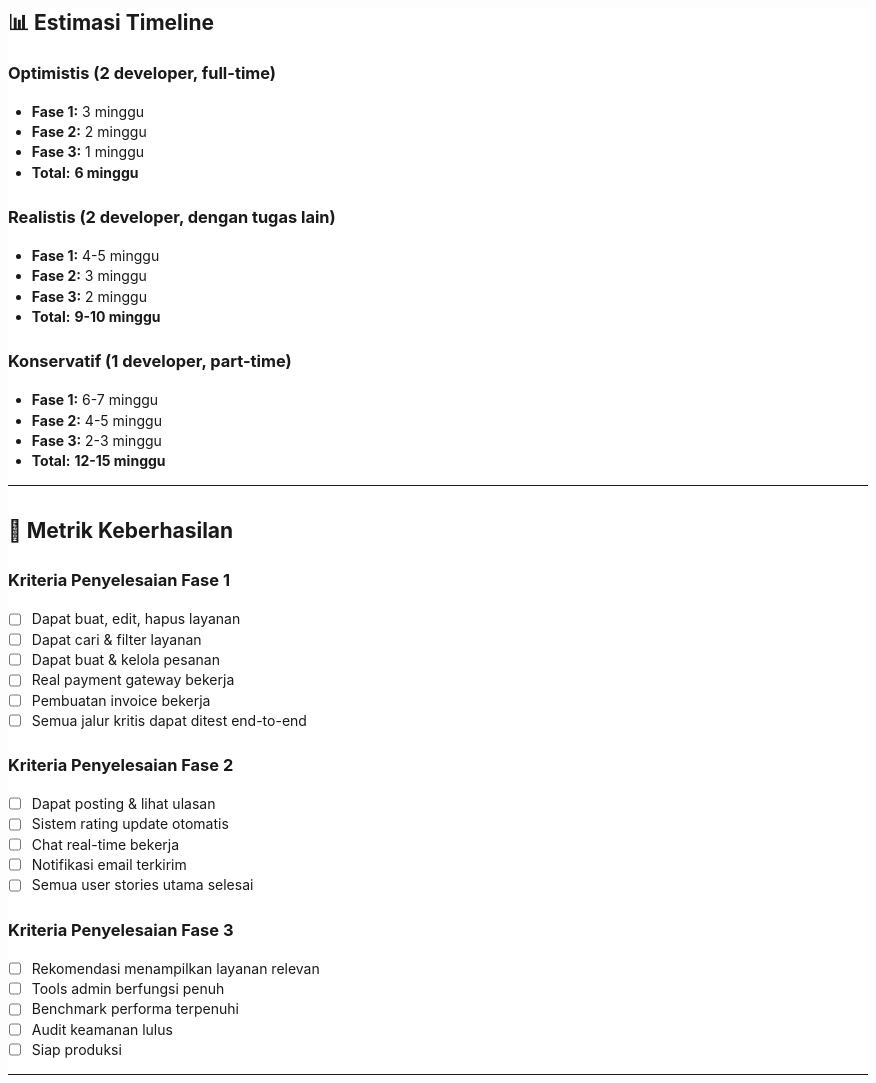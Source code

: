 
## 📊 Estimasi Timeline

### Optimistis (2 developer, full-time)
- **Fase 1:** 3 minggu
- **Fase 2:** 2 minggu
- **Fase 3:** 1 minggu
- **Total:** **6 minggu**

### Realistis (2 developer, dengan tugas lain)
- **Fase 1:** 4-5 minggu
- **Fase 2:** 3 minggu
- **Fase 3:** 2 minggu
- **Total:** **9-10 minggu**

### Konservatif (1 developer, part-time)
- **Fase 1:** 6-7 minggu
- **Fase 2:** 4-5 minggu
- **Fase 3:** 2-3 minggu
- **Total:** **12-15 minggu**

---

## 🎯 Metrik Keberhasilan

### Kriteria Penyelesaian Fase 1
- [ ] Dapat buat, edit, hapus layanan
- [ ] Dapat cari & filter layanan
- [ ] Dapat buat & kelola pesanan
- [ ] Real payment gateway bekerja
- [ ] Pembuatan invoice bekerja
- [ ] Semua jalur kritis dapat ditest end-to-end

### Kriteria Penyelesaian Fase 2
- [ ] Dapat posting & lihat ulasan
- [ ] Sistem rating update otomatis
- [ ] Chat real-time bekerja
- [ ] Notifikasi email terkirim
- [ ] Semua user stories utama selesai

### Kriteria Penyelesaian Fase 3
- [ ] Rekomendasi menampilkan layanan relevan
- [ ] Tools admin berfungsi penuh
- [ ] Benchmark performa terpenuhi
- [ ] Audit keamanan lulus
- [ ] Siap produksi

---
